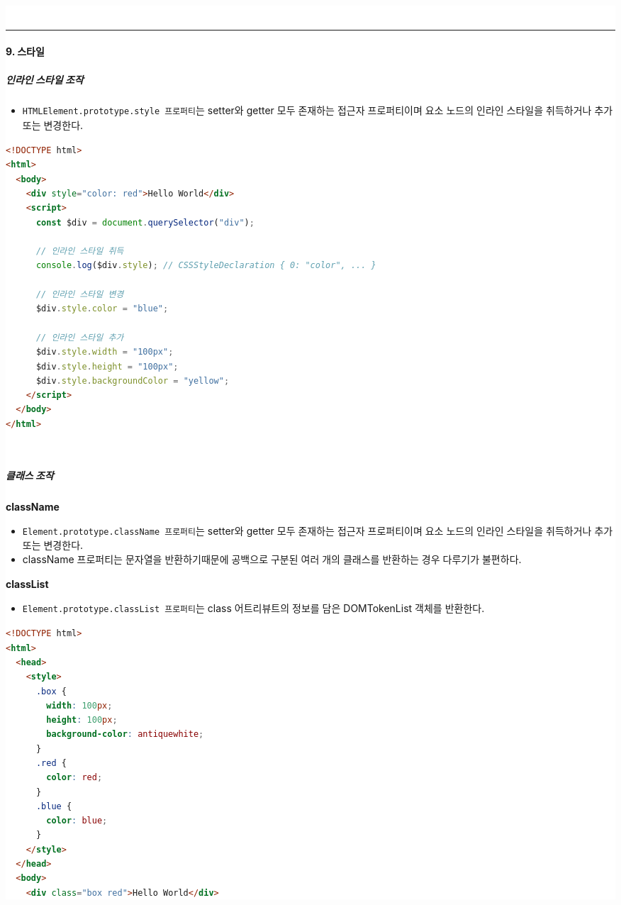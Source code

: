 <br>

---

#### 9. 스타일

##### 인라인 스타일 조작

- `HTMLElement.prototype.style 프로퍼티`는 setter와 getter 모두 존재하는 접근자 프로퍼티이며 요소 노드의 인라인 스타일을 취득하거나 추가 또는 변경한다.

```html
<!DOCTYPE html>
<html>
  <body>
    <div style="color: red">Hello World</div>
    <script>
      const $div = document.querySelector("div");

      // 인라인 스타일 취득
      console.log($div.style); // CSSStyleDeclaration { 0: "color", ... }

      // 인라인 스타일 변경
      $div.style.color = "blue";

      // 인라인 스타일 추가
      $div.style.width = "100px";
      $div.style.height = "100px";
      $div.style.backgroundColor = "yellow";
    </script>
  </body>
</html>
```

<br>

##### 클래스 조작

**className**

- `Element.prototype.className 프로퍼티`는 setter와 getter 모두 존재하는 접근자 프로퍼티이며 요소 노드의 인라인 스타일을 취득하거나 추가 또는 변경한다.
- className 프로퍼티는 문자열을 반환하기때문에 공백으로 구분된 여러 개의 클래스를 반환하는 경우 다루기가 불편하다.

**classList**

- `Element.prototype.classList 프로퍼티`는 class 어트리뷰트의 정보를 담은 DOMTokenList 객체를 반환한다.

```html
<!DOCTYPE html>
<html>
  <head>
    <style>
      .box {
        width: 100px;
        height: 100px;
        background-color: antiquewhite;
      }
      .red {
        color: red;
      }
      .blue {
        color: blue;
      }
    </style>
  </head>
  <body>
    <div class="box red">Hello World</div>
```
